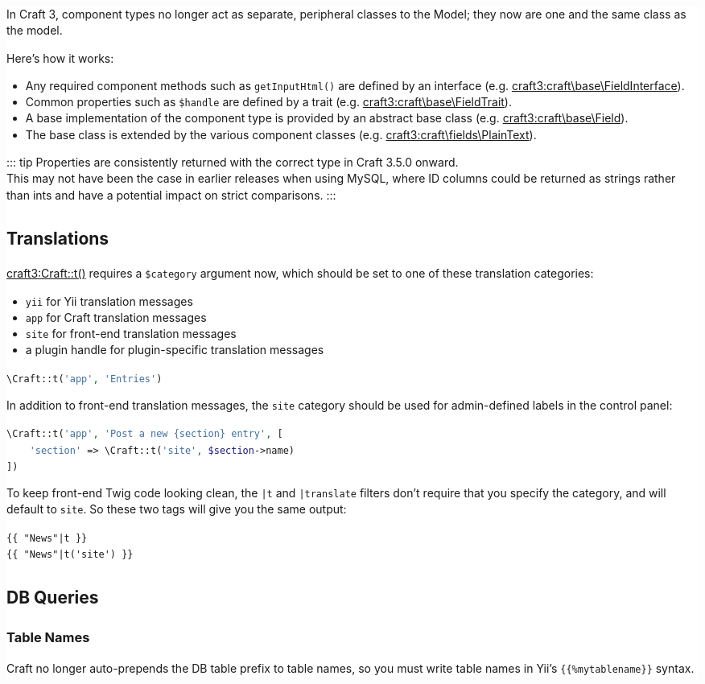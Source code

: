 In Craft 3, component types no longer act as separate, peripheral classes to the Model; they now are one and the same class as the model.

Here’s how it works:

- Any required component methods such as `getInputHtml()` are defined by an interface (e.g. <craft3:craft\base\FieldInterface>).
- Common properties such as `$handle` are defined by a trait (e.g. <craft3:craft\base\FieldTrait>).
- A base implementation of the component type is provided by an abstract base class (e.g. <craft3:craft\base\Field>).
- The base class is extended by the various component classes (e.g. <craft3:craft\fields\PlainText>).

::: tip
Properties are consistently returned with the correct type in Craft 3.5.0 onward. \
This may not have been the case in earlier releases when using MySQL, where ID columns could be returned as strings rather than ints and have a potential impact on strict comparisons.
:::

## Translations

<craft3:Craft::t()> requires a `$category` argument now, which should be set to one of these translation categories:

- `yii` for Yii translation messages
- `app` for Craft translation messages
- `site` for front-end translation messages
- a plugin handle for plugin-specific translation messages

```php
\Craft::t('app', 'Entries')
```

In addition to front-end translation messages, the `site` category should be used for admin-defined labels in the control panel:

```php
\Craft::t('app', 'Post a new {section} entry', [
    'section' => \Craft::t('site', $section->name)
])
```

To keep front-end Twig code looking clean, the `|t` and `|translate` filters don’t require that you specify the category, and will default to `site`. So these two tags will give you the same output:

```twig
{{ "News"|t }}
{{ "News"|t('site') }}
```

## DB Queries

### Table Names

Craft no longer auto-prepends the DB table prefix to table names, so you must write table names in Yii’s `{{%mytablename}}` syntax.
